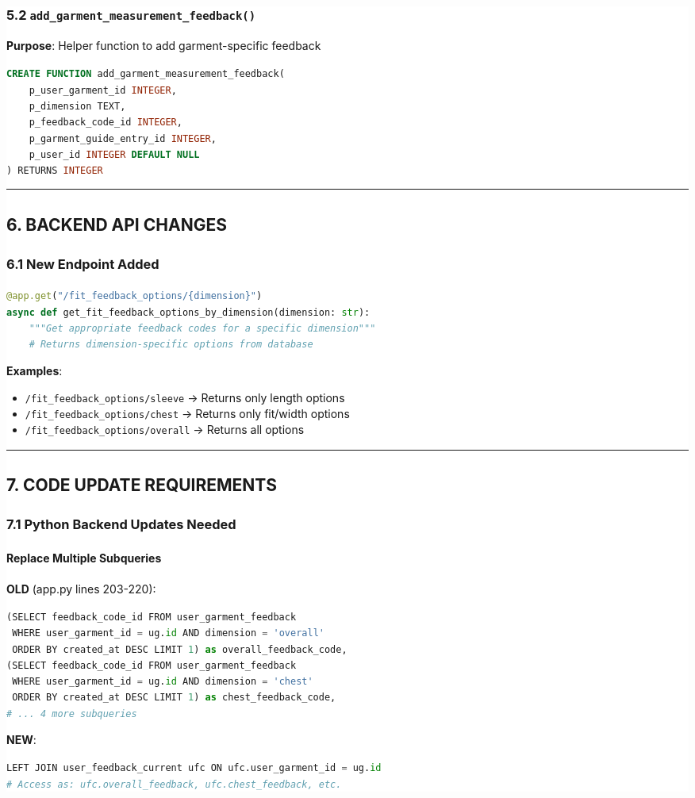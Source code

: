 ### 5.2 `add_garment_measurement_feedback()`
**Purpose**: Helper function to add garment-specific feedback

```sql
CREATE FUNCTION add_garment_measurement_feedback(
    p_user_garment_id INTEGER,
    p_dimension TEXT,
    p_feedback_code_id INTEGER,
    p_garment_guide_entry_id INTEGER,
    p_user_id INTEGER DEFAULT NULL
) RETURNS INTEGER
```

---

## 6. BACKEND API CHANGES

### 6.1 New Endpoint Added
```python
@app.get("/fit_feedback_options/{dimension}")
async def get_fit_feedback_options_by_dimension(dimension: str):
    """Get appropriate feedback codes for a specific dimension"""
    # Returns dimension-specific options from database
```

**Examples**:
- `/fit_feedback_options/sleeve` → Returns only length options
- `/fit_feedback_options/chest` → Returns only fit/width options
- `/fit_feedback_options/overall` → Returns all options

---

## 7. CODE UPDATE REQUIREMENTS

### 7.1 Python Backend Updates Needed

#### Replace Multiple Subqueries
**OLD** (app.py lines 203-220):
```python
(SELECT feedback_code_id FROM user_garment_feedback 
 WHERE user_garment_id = ug.id AND dimension = 'overall' 
 ORDER BY created_at DESC LIMIT 1) as overall_feedback_code,
(SELECT feedback_code_id FROM user_garment_feedback 
 WHERE user_garment_id = ug.id AND dimension = 'chest' 
 ORDER BY created_at DESC LIMIT 1) as chest_feedback_code,
# ... 4 more subqueries
```

**NEW**:
```python
LEFT JOIN user_feedback_current ufc ON ufc.user_garment_id = ug.id
# Access as: ufc.overall_feedback, ufc.chest_feedback, etc.
```

